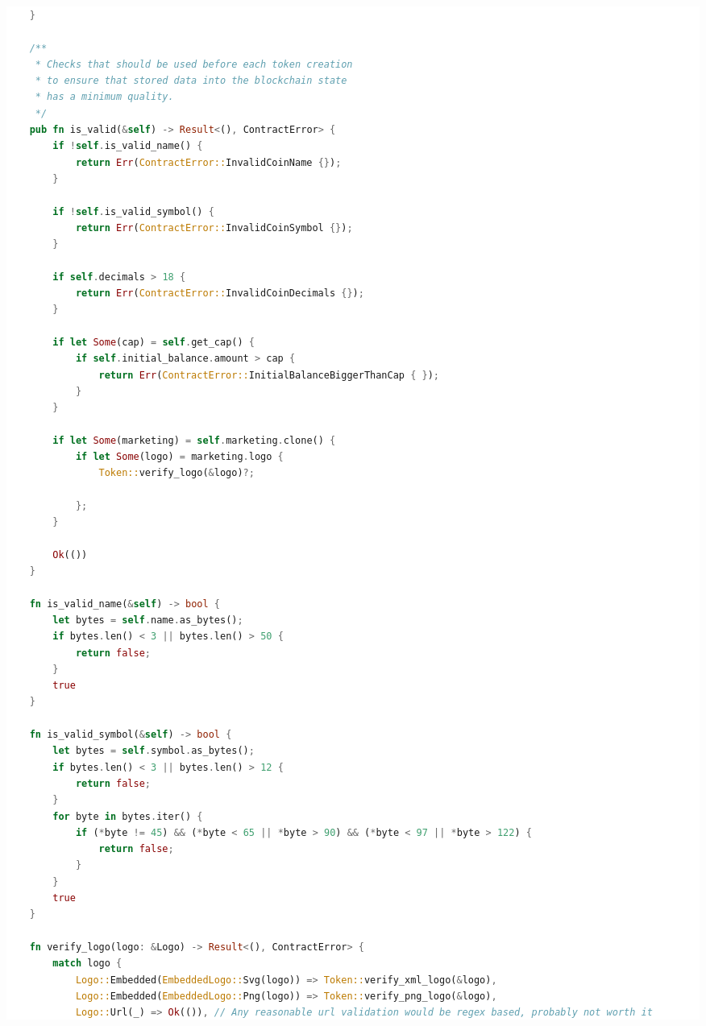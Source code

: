 ```Rust
    }

    /**
     * Checks that should be used before each token creation
     * to ensure that stored data into the blockchain state 
     * has a minimum quality.
     */
    pub fn is_valid(&self) -> Result<(), ContractError> {
        if !self.is_valid_name() {
            return Err(ContractError::InvalidCoinName {});
        }
        
        if !self.is_valid_symbol() {
            return Err(ContractError::InvalidCoinSymbol {});
        }

        if self.decimals > 18 {
            return Err(ContractError::InvalidCoinDecimals {});
        }
        
        if let Some(cap) = self.get_cap() {
            if self.initial_balance.amount > cap {
                return Err(ContractError::InitialBalanceBiggerThanCap { });
            }
        }
        
        if let Some(marketing) = self.marketing.clone() {
            if let Some(logo) = marketing.logo {
                Token::verify_logo(&logo)?;
                
            };
        }

        Ok(())
    }

    fn is_valid_name(&self) -> bool {
        let bytes = self.name.as_bytes();
        if bytes.len() < 3 || bytes.len() > 50 {
            return false;
        }
        true
    }
    
    fn is_valid_symbol(&self) -> bool {
        let bytes = self.symbol.as_bytes();
        if bytes.len() < 3 || bytes.len() > 12 {
            return false;
        }
        for byte in bytes.iter() {
            if (*byte != 45) && (*byte < 65 || *byte > 90) && (*byte < 97 || *byte > 122) {
                return false;
            }
        }
        true
    }

    fn verify_logo(logo: &Logo) -> Result<(), ContractError> {
        match logo {
            Logo::Embedded(EmbeddedLogo::Svg(logo)) => Token::verify_xml_logo(&logo),
            Logo::Embedded(EmbeddedLogo::Png(logo)) => Token::verify_png_logo(&logo),
            Logo::Url(_) => Ok(()), // Any reasonable url validation would be regex based, probably not worth it
```